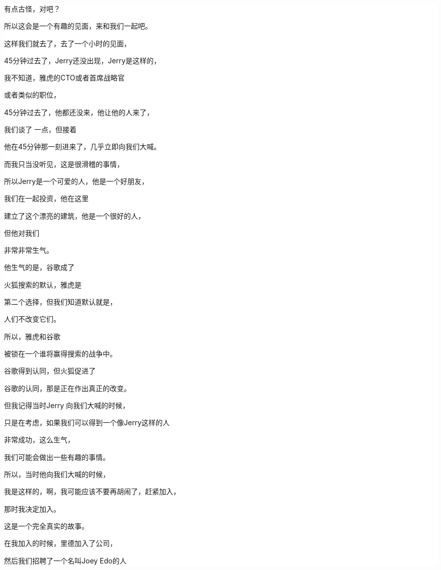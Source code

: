 有点古怪，对吧？

所以这会是一个有趣的见面，来和我们一起吧。

这样我们就去了，去了一个小时的见面，

45分钟过去了，Jerry还没出现，Jerry是这样的，

我不知道，雅虎的CTO或者首席战略官

或者类似的职位，

45分钟过去了，他都还没来，他让他的人来了，

我们谈了 一点，但接着

他在45分钟那一刻进来了，几乎立即向我们大喊。

而我只当没听见，这是很滑稽的事情，

所以Jerry是一个可爱的人，他是一个好朋友，

我们在一起投资，他在这里

建立了这个漂亮的建筑，他是一个很好的人，

但他对我们

非常非常生气。

他生气的是，谷歌成了

火狐搜索的默认，雅虎是

第二个选择，但我们知道默认就是，

人们不改变它们。

所以，雅虎和谷歌

被锁在一个谁将赢得搜索的战争中。

谷歌得到认同，但火狐促进了

谷歌的认同，那是正在作出真正的改变。

但我记得当时Jerry 向我们大喊的时候，

只是在考虑，如果我们可以得到一个像Jerry这样的人

非常成功，这么生气，

我们可能会做出一些有趣的事情。

所以，当时他向我们大喊的时候，

我是这样的，啊，我可能应该不要再胡闹了，赶紧加入，

那时我决定加入。

这是一个完全真实的故事。

在我加入的时候，里德加入了公司，

然后我们招聘了一个名叫Joey Edo的人
